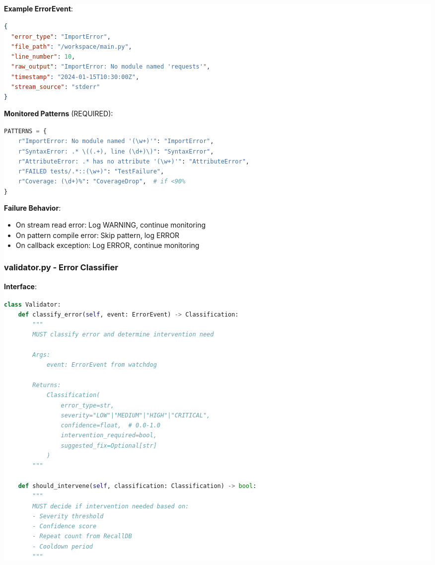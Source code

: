 **Example ErrorEvent**:
```json
{
  "error_type": "ImportError",
  "file_path": "/workspace/main.py",
  "line_number": 10,
  "raw_output": "ImportError: No module named 'requests'",
  "timestamp": "2024-01-15T10:30:00Z",
  "stream_source": "stderr"
}
```

**Monitored Patterns** (REQUIRED):
```python
PATTERNS = {
    r"ImportError: No module named '(\w+)'": "ImportError",
    r"SyntaxError: .* \((.+), line (\d+)\)": "SyntaxError",
    r"AttributeError: .* has no attribute '(\w+)'": "AttributeError",
    r"FAILED tests/.*::(\w+)": "TestFailure",
    r"Coverage: (\d+)%": "CoverageDrop",  # if <90%
}
```

**Failure Behavior**:
- On stream read error: Log WARNING, continue monitoring
- On pattern compile error: Skip pattern, log ERROR
- On callback exception: Log ERROR, continue monitoring

### validator.py - Error Classifier

**Interface**:
```python
class Validator:
    def classify_error(self, event: ErrorEvent) -> Classification:
        """
        MUST classify error and determine intervention need
        
        Args:
            event: ErrorEvent from watchdog
            
        Returns:
            Classification(
                error_type=str,
                severity="LOW"|"MEDIUM"|"HIGH"|"CRITICAL",
                confidence=float,  # 0.0-1.0
                intervention_required=bool,
                suggested_fix=Optional[str]
            )
        """
        
    def should_intervene(self, classification: Classification) -> bool:
        """
        MUST decide if intervention needed based on:
        - Severity threshold
        - Confidence score
        - Repeat count from RecallDB
        - Cooldown period
        """
```
